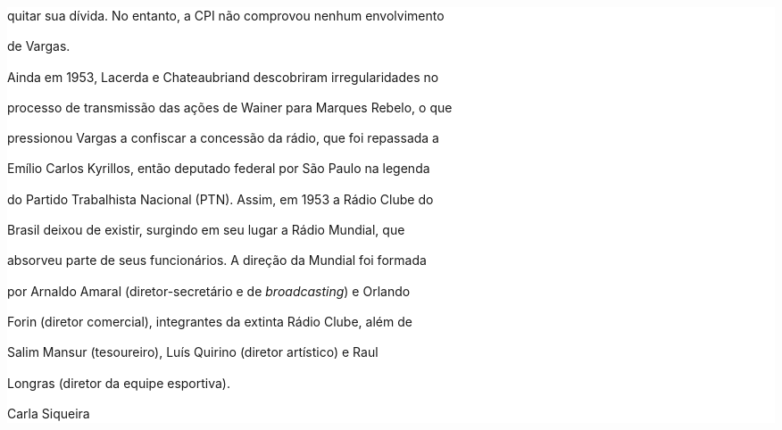quitar sua dívida. No entanto, a CPI não comprovou nenhum envolvimento

de Vargas.



Ainda em 1953, Lacerda e Chateaubriand descobriram irregularidades no

processo de transmissão das ações de Wainer para Marques Rebelo, o que

pressionou Vargas a confiscar a concessão da rádio, que foi repassada a

Emílio Carlos Kyrillos, então deputado federal por São Paulo na legenda

do Partido Trabalhista Nacional (PTN). Assim, em 1953 a Rádio Clube do

Brasil deixou de existir, surgindo em seu lugar a Rádio Mundial, que

absorveu parte de seus funcionários. A direção da Mundial foi formada

por Arnaldo Amaral (diretor-secretário e de *broadcasting*) e Orlando

Forin (diretor comercial), integrantes da extinta Rádio Clube, além de

Salim Mansur (tesoureiro), Luís Quirino (diretor artístico) e Raul

Longras (diretor da equipe esportiva).



Carla Siqueira



